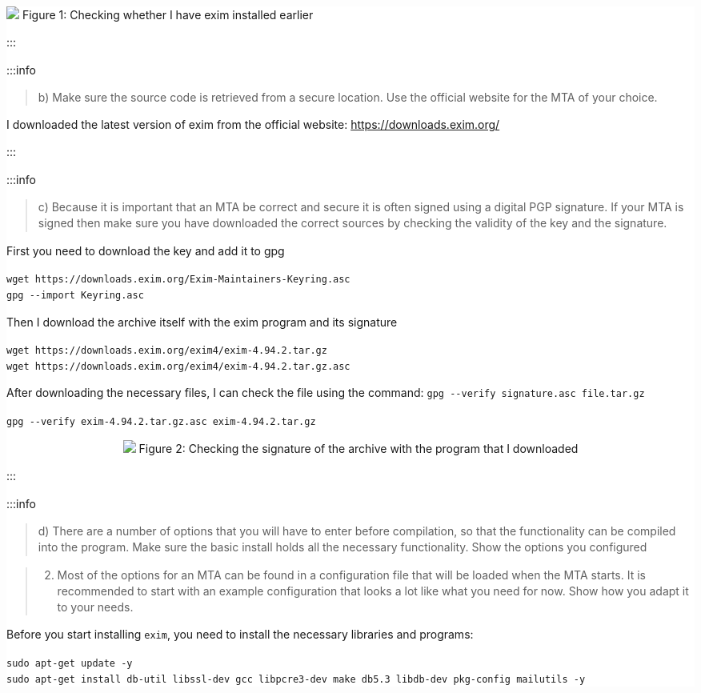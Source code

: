 ![](https://i.imgur.com/s5b0GrK.png)
Figure 1: Checking whether I have exim installed earlier
</center>
:::

:::info
> b) Make sure the source code is retrieved from a secure location. Use the official website for the MTA of your choice.

I downloaded the latest version of exim from the official website: https://downloads.exim.org/

:::

:::info
> c) Because it is important that an MTA be correct and secure it is often signed using a digital PGP signature. If your MTA is signed then make sure you have downloaded the correct sources by checking the validity of the key and the signature.

First you need to download the key and add it to gpg
```
wget https://downloads.exim.org/Exim-Maintainers-Keyring.asc
gpg --import Keyring.asc
```

Then I download the archive itself with the exim program and its signature

```
wget https://downloads.exim.org/exim4/exim-4.94.2.tar.gz
wget https://downloads.exim.org/exim4/exim-4.94.2.tar.gz.asc
```

After downloading the necessary files, I can check the file using the command: `gpg --verify signature.asc file.tar.gz`

```
gpg --verify exim-4.94.2.tar.gz.asc exim-4.94.2.tar.gz
```

<center>

![](https://i.imgur.com/pYSGLNa.png)
Figure 2: Checking the signature of the archive with the program that I downloaded
</center>

:::

:::info
> d) There are a number of options that you will have to enter before compilation, so that the functionality can be compiled into the program. Make sure the basic install holds all the necessary functionality. Show the options you configured

>2. Most of the options for an MTA can be found in a configuration file that will be loaded when the MTA starts. It is recommended to start with an example configuration that looks a lot like what you need for now. Show how you adapt it to your needs.

Before you start installing `exim`, you need to install the necessary libraries and programs:

```
sudo apt-get update -y
sudo apt-get install db-util libssl-dev gcc libpcre3-dev make db5.3 libdb-dev pkg-config mailutils -y
```

